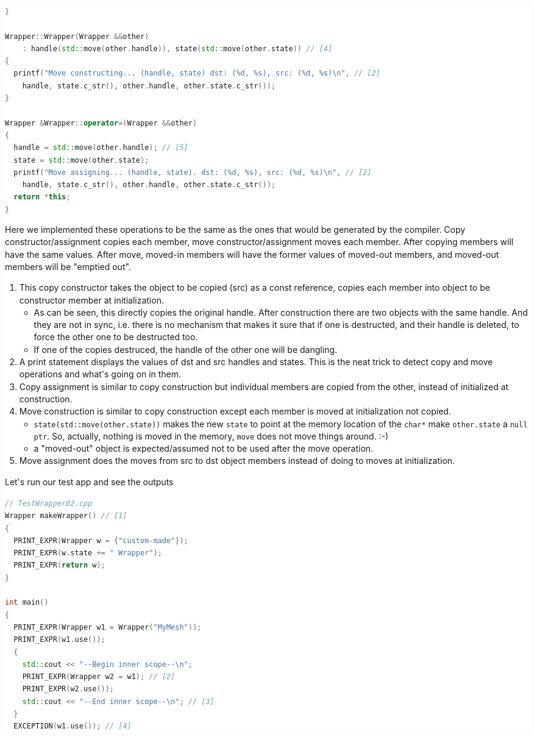 ```cpp
}

Wrapper::Wrapper(Wrapper &&other)
    : handle(std::move(other.handle)), state(std::move(other.state)) // [4]
{
  printf("Move constructing... (handle, state) dst: (%d, %s), src: (%d, %s)\n", // [2]
    handle, state.c_str(), other.handle, other.state.c_str());
}

Wrapper &Wrapper::operator=(Wrapper &&other)
{
  handle = std::move(other.handle); // [5]
  state = std::move(other.state);
  printf("Move assigning... (handle, state). dst: (%d, %s), src: (%d, %s)\n", // [2]
    handle, state.c_str(), other.handle, other.state.c_str());
  return *this;
}
```

Here we implemented these operations to be the same as the ones that would be generated by the compiler. Copy constructor/assignment copies each member, move constructor/assignment moves each member. After copying members will have the same values. After move, moved-in members will have the former values of moved-out members, and moved-out members will be "emptied out".

1. This copy constructor takes the object to be copied (src) as a const reference, copies each member into object to be constructor member at initialization.
    * As can be seen, this directly copies the original handle. After construction there are two objects with the same handle. And they are not in sync, i.e. there is no mechanism that makes it sure that if one is destructed, and their handle is deleted, to force the other one to be destructed too.
    * If one of the copies destruced, the handle of the other one will be dangling.
2. A print statement displays the values of dst and src handles and states. This is the neat trick to detect copy and move operations and what's going on in them.
3. Copy assignment is similar to copy construction but individual members are copied from the other, instead of initialized at construction.
4. Move construction is similar to copy construction except each member is moved at initialization not copied.
    * `state(std::move(other.state))` makes the new `state` to point at the memory location of the `char*` make `other.state` a `nullptr`. So, actually, nothing is moved in the memory, `move` does not move things around. :-)
    * a "moved-out" object is expected/assumed not to be used after the move operation.
5. Move assignment does the moves from src to dst object members instead of doing to moves at initialization.

Let's run our test app and see the outputs

```cpp
// TestWrapper02.cpp
Wrapper makeWrapper() // [1]
{
  PRINT_EXPR(Wrapper w = {"custom-made"});
  PRINT_EXPR(w.state += " Wrapper");
  PRINT_EXPR(return w);
}

int main()
{
  PRINT_EXPR(Wrapper w1 = Wrapper("MyMesh"));
  PRINT_EXPR(w1.use());
  {
    std::cout << "--Begin inner scope--\n";
    PRINT_EXPR(Wrapper w2 = w1); // [2]
    PRINT_EXPR(w2.use());
    std::cout << "--End inner scope--\n"; // [3]
  }
  EXCEPTION(w1.use()); // [4]
```